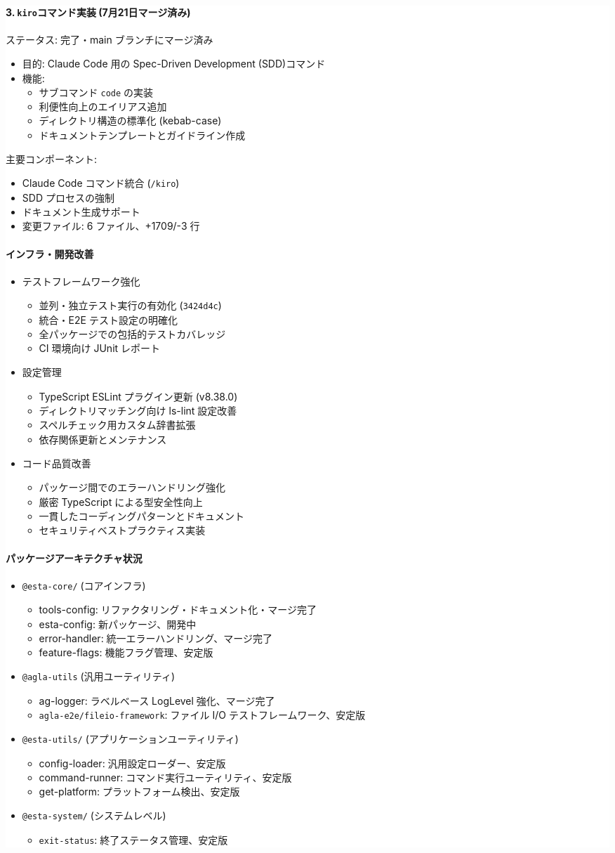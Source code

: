 #### 3. `kiro`コマンド実装 (7月21日マージ済み)

ステータス: 完了・main ブランチにマージ済み

- 目的: Claude Code 用の Spec-Driven Development (SDD)コマンド
- 機能:
  - サブコマンド `code` の実装
  - 利便性向上のエイリアス追加
  - ディレクトリ構造の標準化 (kebab-case)
  - ドキュメントテンプレートとガイドライン作成

主要コンポーネント:

- Claude Code コマンド統合 (`/kiro`)
- SDD プロセスの強制
- ドキュメント生成サポート
- 変更ファイル: 6 ファイル、+1709/-3 行

#### インフラ・開発改善

- テストフレームワーク強化
  - 並列・独立テスト実行の有効化 (`3424d4c`)
  - 統合・E2E テスト設定の明確化
  - 全パッケージでの包括的テストカバレッジ
  - CI 環境向け JUnit レポート

- 設定管理
  - TypeScript ESLint プラグイン更新 (v8.38.0)
  - ディレクトリマッチング向け ls-lint 設定改善
  - スペルチェック用カスタム辞書拡張
  - 依存関係更新とメンテナンス

- コード品質改善
  - パッケージ間でのエラーハンドリング強化
  - 厳密 TypeScript による型安全性向上
  - 一貫したコーディングパターンとドキュメント
  - セキュリティベストプラクティス実装

#### パッケージアーキテクチャ状況

- `@esta-core/` (コアインフラ)
  - tools-config: リファクタリング・ドキュメント化・マージ完了
  - esta-config: 新パッケージ、開発中
  - error-handler: 統一エラーハンドリング、マージ完了
  - feature-flags: 機能フラグ管理、安定版

- `@agla-utils` (汎用ユーティリティ)
  - ag-logger: ラベルベース LogLevel 強化、マージ完了
  - `agla-e2e/fileio-framework`: ファイル I/O テストフレームワーク、安定版

- `@esta-utils/` (アプリケーションユーティリティ)
  - config-loader: 汎用設定ローダー、安定版
  - command-runner: コマンド実行ユーティリティ、安定版
  - get-platform: プラットフォーム検出、安定版

- `@esta-system/` (システムレベル)
  - `exit-status`: 終了ステータス管理、安定版
